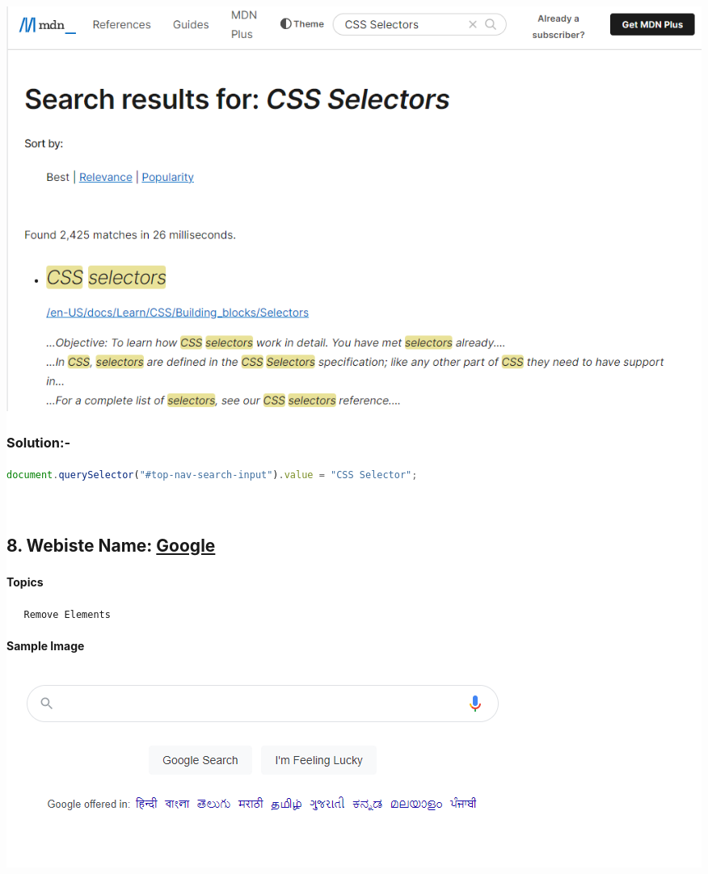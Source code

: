 ![Output](./images/Pic13.png)

### Solution:-

```javascript
document.querySelector("#top-nav-search-input").value = "CSS Selector";
```

<br>

## 8. Webiste Name: [Google](https://www.google.com/)

#### Topics

       Remove Elements

#### Sample Image

![Sample One](./images/Pic14.png)
